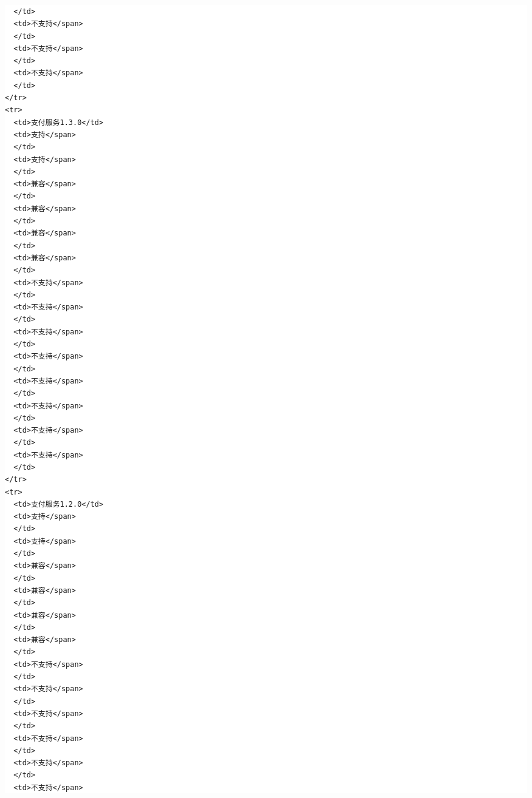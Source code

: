       </td>
      <td>不支持</span>
      </td>
      <td>不支持</span>
      </td>
      <td>不支持</span>
      </td>
    </tr>
    <tr>
      <td>支付服务1.3.0</td>
      <td>支持</span>
      </td>
      <td>支持</span>
      </td>
      <td>兼容</span>
      </td>
      <td>兼容</span>
      </td>
      <td>兼容</span>
      </td>
      <td>兼容</span>
      </td>
      <td>不支持</span>
      </td>
      <td>不支持</span>
      </td>
      <td>不支持</span>
      </td>
      <td>不支持</span>
      </td>
      <td>不支持</span>
      </td>
      <td>不支持</span>
      </td>
      <td>不支持</span>
      </td>
      <td>不支持</span>
      </td>
    </tr>
    <tr>
      <td>支付服务1.2.0</td>
      <td>支持</span>
      </td>
      <td>支持</span>
      </td>
      <td>兼容</span>
      </td>
      <td>兼容</span>
      </td>
      <td>兼容</span>
      </td>
      <td>兼容</span>
      </td>
      <td>不支持</span>
      </td>
      <td>不支持</span>
      </td>
      <td>不支持</span>
      </td>
      <td>不支持</span>
      </td>
      <td>不支持</span>
      </td>
      <td>不支持</span>